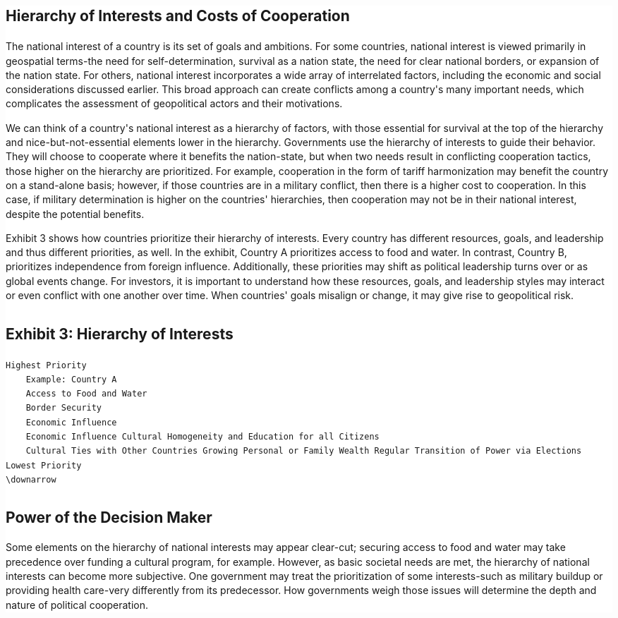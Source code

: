 ## Hierarchy of Interests and Costs of Cooperation

The national interest of a country is its set of goals and ambitions. For some countries, national interest is viewed primarily in geospatial terms-the need for self-determination, survival as a nation state, the need for clear national borders, or expansion of the nation state. For others, national interest incorporates a wide array of interrelated factors, including the economic and social considerations discussed earlier. This broad approach can create conflicts among a country's many important needs, which complicates the assessment of geopolitical actors and their motivations.

We can think of a country's national interest as a hierarchy of factors, with those essential for survival at the top of the hierarchy and nice-but-not-essential elements lower in the hierarchy. Governments use the hierarchy of interests to guide their behavior. They will choose to cooperate where it benefits the nation-state, but when two needs result in conflicting cooperation tactics, those higher on the hierarchy are prioritized. For example, cooperation in the form of tariff harmonization may benefit the country on a stand-alone basis; however, if those countries are in a military conflict, then there is a higher cost to cooperation. In this case, if military determination is higher on the countries' hierarchies, then cooperation may not be in their national interest, despite the potential benefits.

Exhibit 3 shows how countries prioritize their hierarchy of interests. Every country has different resources, goals, and leadership and thus different priorities, as well. In the exhibit, Country A prioritizes access to food and water. In contrast, Country B, prioritizes independence from foreign influence. Additionally, these priorities may shift as political leadership turns over or as global events change. For investors, it is important to understand how these resources, goals, and leadership styles may interact or even conflict with one another over time. When countries' goals misalign or change, it may give rise to geopolitical risk.

## Exhibit 3: Hierarchy of Interests

```
Highest Priority
    Example: Country A
    Access to Food and Water
    Border Security
    Economic Influence
    Economic Influence Cultural Homogeneity and Education for all Citizens
    Cultural Ties with Other Countries Growing Personal or Family Wealth Regular Transition of Power via Elections
Lowest Priority
\downarrow
```


## Power of the Decision Maker

Some elements on the hierarchy of national interests may appear clear-cut; securing access to food and water may take precedence over funding a cultural program, for example. However, as basic societal needs are met, the hierarchy of national interests can become more subjective. One government may treat the prioritization of some interests-such as military buildup or providing health care-very differently from its predecessor. How governments weigh those issues will determine the depth and nature of political cooperation.
